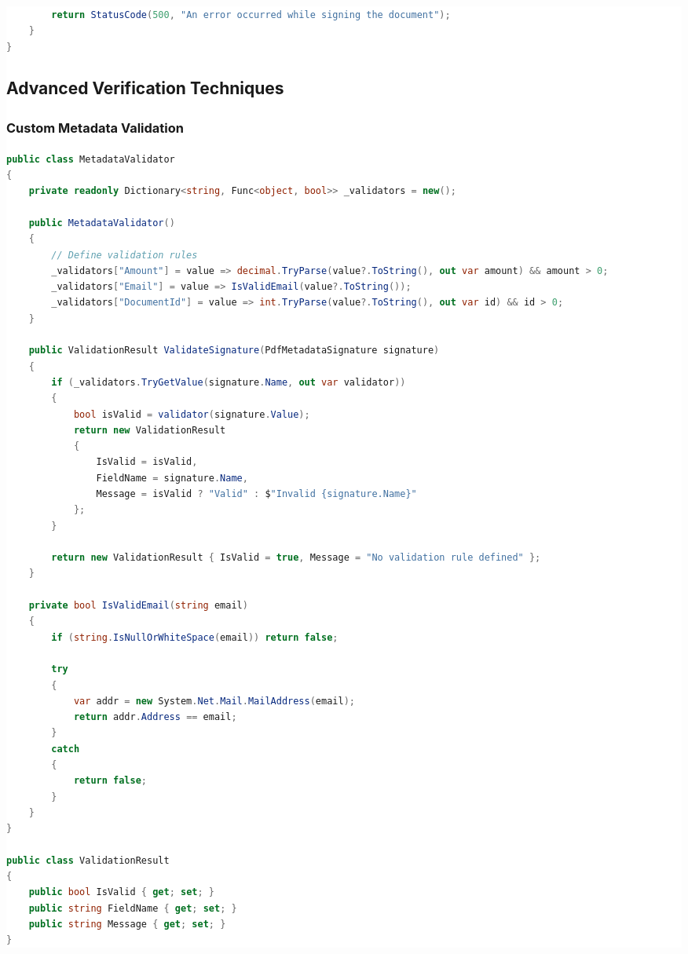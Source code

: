 ```csharp
        return StatusCode(500, "An error occurred while signing the document");
    }
}
```

## Advanced Verification Techniques

### Custom Metadata Validation

```csharp
public class MetadataValidator
{
    private readonly Dictionary<string, Func<object, bool>> _validators = new();
    
    public MetadataValidator()
    {
        // Define validation rules
        _validators["Amount"] = value => decimal.TryParse(value?.ToString(), out var amount) && amount > 0;
        _validators["Email"] = value => IsValidEmail(value?.ToString());
        _validators["DocumentId"] = value => int.TryParse(value?.ToString(), out var id) && id > 0;
    }
    
    public ValidationResult ValidateSignature(PdfMetadataSignature signature)
    {
        if (_validators.TryGetValue(signature.Name, out var validator))
        {
            bool isValid = validator(signature.Value);
            return new ValidationResult 
            { 
                IsValid = isValid, 
                FieldName = signature.Name,
                Message = isValid ? "Valid" : $"Invalid {signature.Name}"
            };
        }
        
        return new ValidationResult { IsValid = true, Message = "No validation rule defined" };
    }
    
    private bool IsValidEmail(string email)
    {
        if (string.IsNullOrWhiteSpace(email)) return false;
        
        try
        {
            var addr = new System.Net.Mail.MailAddress(email);
            return addr.Address == email;
        }
        catch
        {
            return false;
        }
    }
}

public class ValidationResult
{
    public bool IsValid { get; set; }
    public string FieldName { get; set; }
    public string Message { get; set; }
}
```

